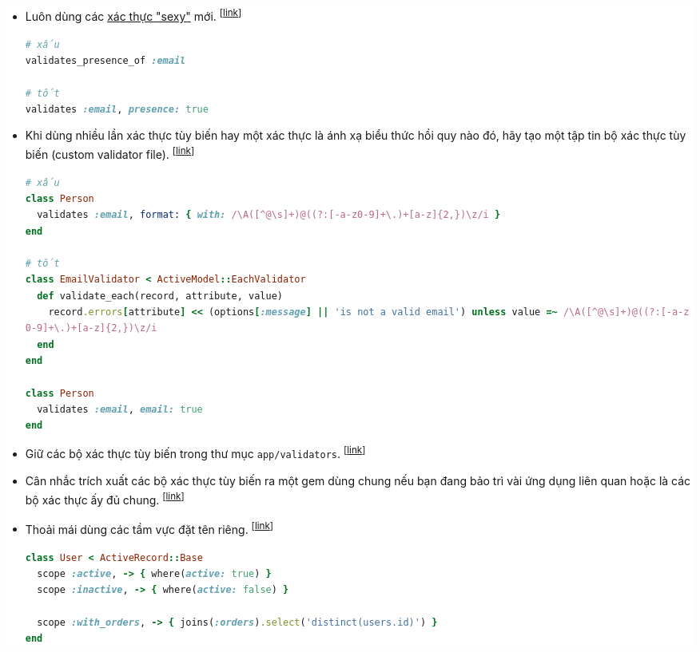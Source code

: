 * <a name="sexy-validations"></a>
  Luôn dùng các [xác thực "sexy"](http://thelucid.com/2010/01/08/sexy-validation-in-edge-rails-rails-3/) mới.
<sup>[[link](#sexy-validations)]</sup>

  ```Ruby
  # xấu
  validates_presence_of :email

  # tốt
  validates :email, presence: true
  ```

* <a name="custom-validator-file"></a>
  Khi dùng nhiều lần xác thực tùy biến hay một xác thực là ánh xạ biểu thức hồi quy nào đó, hãy tạo một tập tin bộ xác thực tùy biến (custom validator file).
<sup>[[link](#custom-validator-file)]</sup>

  ```Ruby
  # xấu
  class Person
    validates :email, format: { with: /\A([^@\s]+)@((?:[-a-z0-9]+\.)+[a-z]{2,})\z/i }
  end

  # tốt
  class EmailValidator < ActiveModel::EachValidator
    def validate_each(record, attribute, value)
      record.errors[attribute] << (options[:message] || 'is not a valid email') unless value =~ /\A([^@\s]+)@((?:[-a-z0-9]+\.)+[a-z]{2,})\z/i
    end
  end

  class Person
    validates :email, email: true
  end
  ```

* <a name="app-validators"></a>
  Giữ các bộ xác thực tùy biến trong thư mục `app/validators`.
<sup>[[link](#app-validators)]</sup>

* <a name="custom-validators-gem"></a>
  Cân nhắc trích xuất các bộ xác thực tùy biến ra một gem dùng chung nếu bạn đang bảo trì vài ứng dụng liên quan hoặc là các bộ xác thực ấy đủ chung.
<sup>[[link](#custom-validators-gem)]</sup>

* <a name="named-scopes"></a>
  Thoải mái dùng các tầm vực đặt tên riêng.
<sup>[[link](#named-scopes)]</sup>

  ```Ruby
  class User < ActiveRecord::Base
    scope :active, -> { where(active: true) }
    scope :inactive, -> { where(active: false) }

    scope :with_orders, -> { joins(:orders).select('distinct(users.id)') }
  end
  ```

